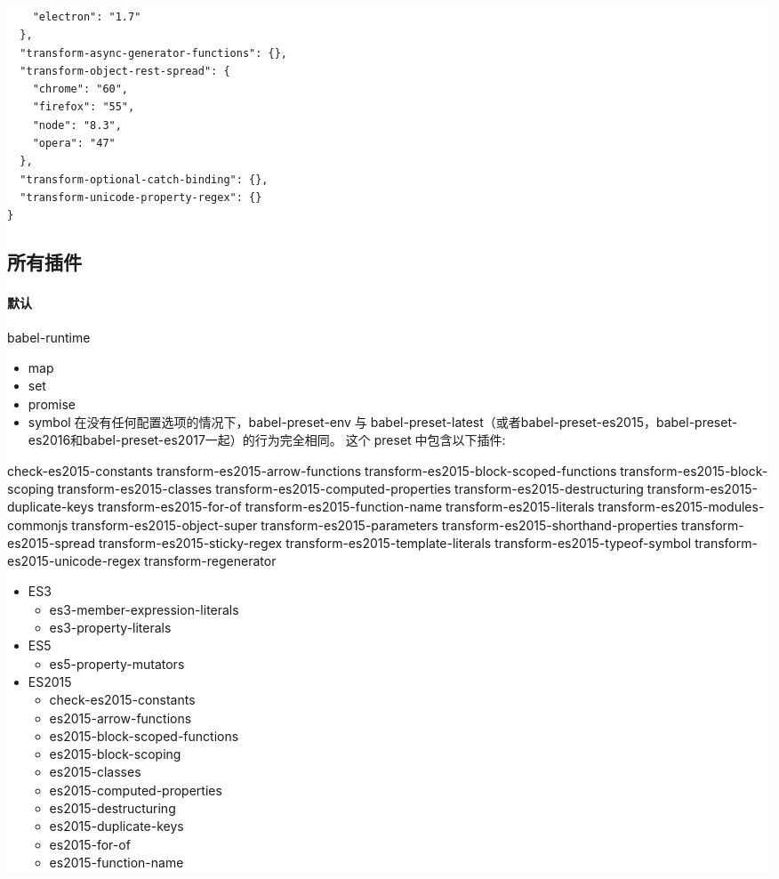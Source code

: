 ```
    "electron": "1.7"
  },
  "transform-async-generator-functions": {},
  "transform-object-rest-spread": {
    "chrome": "60",
    "firefox": "55",
    "node": "8.3",
    "opera": "47"
  },
  "transform-optional-catch-binding": {},
  "transform-unicode-property-regex": {}
}
```

## 所有插件
#### 默认
babel-runtime
- map
- set
- promise
- symbol
在没有任何配置选项的情况下，babel-preset-env 与 babel-preset-latest（或者babel-preset-es2015，babel-preset-es2016和babel-preset-es2017一起）的行为完全相同。
这个 preset 中包含以下插件:

check-es2015-constants
transform-es2015-arrow-functions
transform-es2015-block-scoped-functions
transform-es2015-block-scoping
transform-es2015-classes
transform-es2015-computed-properties
transform-es2015-destructuring
transform-es2015-duplicate-keys
transform-es2015-for-of
transform-es2015-function-name
transform-es2015-literals
transform-es2015-modules-commonjs
transform-es2015-object-super
transform-es2015-parameters
transform-es2015-shorthand-properties
transform-es2015-spread
transform-es2015-sticky-regex
transform-es2015-template-literals
transform-es2015-typeof-symbol
transform-es2015-unicode-regex
transform-regenerator

* ES3
  * es3-member-expression-literals
  * es3-property-literals  
* ES5
  * es5-property-mutators
* ES2015
  * check-es2015-constants
  * es2015-arrow-functions
  * es2015-block-scoped-functions
  * es2015-block-scoping
  * es2015-classes
  * es2015-computed-properties
  * es2015-destructuring
  * es2015-duplicate-keys
  * es2015-for-of
  * es2015-function-name